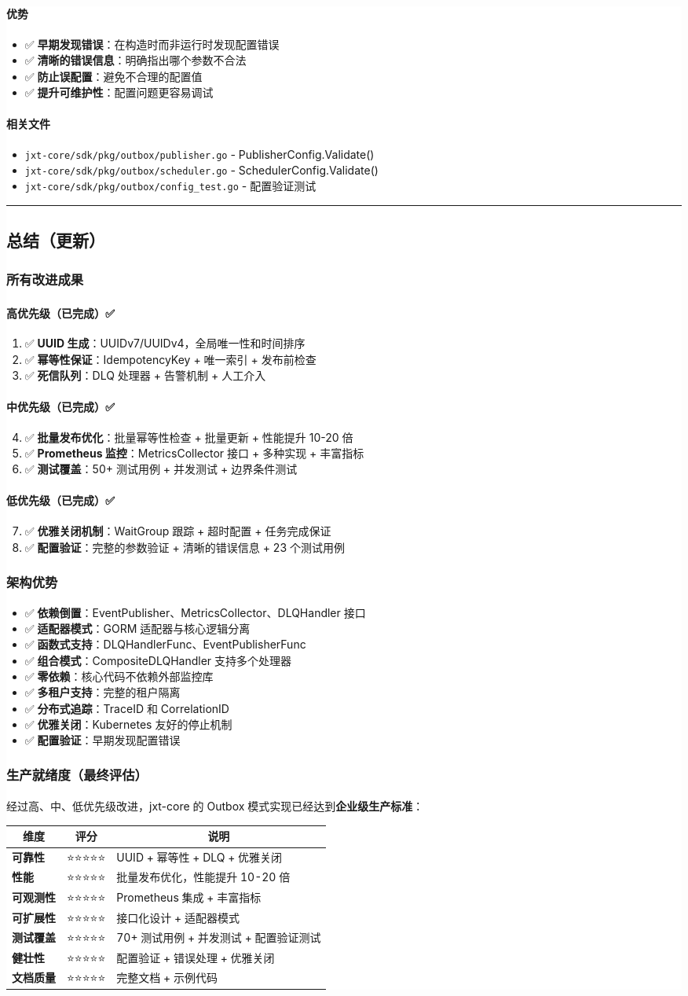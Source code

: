 #### 优势
- ✅ **早期发现错误**：在构造时而非运行时发现配置错误
- ✅ **清晰的错误信息**：明确指出哪个参数不合法
- ✅ **防止误配置**：避免不合理的配置值
- ✅ **提升可维护性**：配置问题更容易调试

#### 相关文件
- `jxt-core/sdk/pkg/outbox/publisher.go` - PublisherConfig.Validate()
- `jxt-core/sdk/pkg/outbox/scheduler.go` - SchedulerConfig.Validate()
- `jxt-core/sdk/pkg/outbox/config_test.go` - 配置验证测试

---

## 总结（更新）

### 所有改进成果

#### 高优先级（已完成）✅
1. ✅ **UUID 生成**：UUIDv7/UUIDv4，全局唯一性和时间排序
2. ✅ **幂等性保证**：IdempotencyKey + 唯一索引 + 发布前检查
3. ✅ **死信队列**：DLQ 处理器 + 告警机制 + 人工介入

#### 中优先级（已完成）✅
4. ✅ **批量发布优化**：批量幂等性检查 + 批量更新 + 性能提升 10-20 倍
5. ✅ **Prometheus 监控**：MetricsCollector 接口 + 多种实现 + 丰富指标
6. ✅ **测试覆盖**：50+ 测试用例 + 并发测试 + 边界条件测试

#### 低优先级（已完成）✅
7. ✅ **优雅关闭机制**：WaitGroup 跟踪 + 超时配置 + 任务完成保证
8. ✅ **配置验证**：完整的参数验证 + 清晰的错误信息 + 23 个测试用例

### 架构优势
- ✅ **依赖倒置**：EventPublisher、MetricsCollector、DLQHandler 接口
- ✅ **适配器模式**：GORM 适配器与核心逻辑分离
- ✅ **函数式支持**：DLQHandlerFunc、EventPublisherFunc
- ✅ **组合模式**：CompositeDLQHandler 支持多个处理器
- ✅ **零依赖**：核心代码不依赖外部监控库
- ✅ **多租户支持**：完整的租户隔离
- ✅ **分布式追踪**：TraceID 和 CorrelationID
- ✅ **优雅关闭**：Kubernetes 友好的停止机制
- ✅ **配置验证**：早期发现配置错误

### 生产就绪度（最终评估）
经过高、中、低优先级改进，jxt-core 的 Outbox 模式实现已经达到**企业级生产标准**：

| 维度 | 评分 | 说明 |
|------|------|------|
| **可靠性** | ⭐⭐⭐⭐⭐ | UUID + 幂等性 + DLQ + 优雅关闭 |
| **性能** | ⭐⭐⭐⭐⭐ | 批量发布优化，性能提升 10-20 倍 |
| **可观测性** | ⭐⭐⭐⭐⭐ | Prometheus 集成 + 丰富指标 |
| **可扩展性** | ⭐⭐⭐⭐⭐ | 接口化设计 + 适配器模式 |
| **测试覆盖** | ⭐⭐⭐⭐⭐ | 70+ 测试用例 + 并发测试 + 配置验证测试 |
| **健壮性** | ⭐⭐⭐⭐⭐ | 配置验证 + 错误处理 + 优雅关闭 |
| **文档质量** | ⭐⭐⭐⭐⭐ | 完整文档 + 示例代码 |
